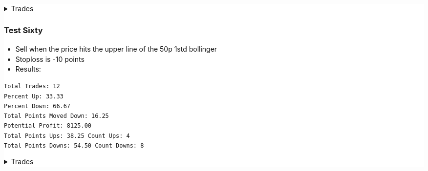
<details><summary>Trades</summary></details>

### Test Sixty
* Sell when the price hits the upper line of the 50p 1std bollinger
* Stoploss is -10 points
* Results:
```
Total Trades: 12
Percent Up: 33.33
Percent Down: 66.67
Total Points Moved Down: 16.25
Potential Profit: 8125.00
Total Points Ups: 38.25 Count Ups: 4
Total Points Downs: 54.50 Count Downs: 8
```

<details><summary>Trades</summary>

<code>In: 2022-03-25 11:58:00		Out: 2022-03-25 12:01:40		Total Position Time: 03:40		Total Move Down: 3.25		Total to Date: 3.25</code> <br />
<code>In: 2022-03-28 11:13:00		Out: 2022-03-28 11:20:40		Total Position Time: 07:40		Total Move Down: 0.75		Total to Date: 4.00</code> <br />
<code>In: 2022-03-28 12:02:00		Out: 2022-03-28 12:31:55		Total Position Time: 29:55		Total Move Down: -6.25		Total to Date: -2.25</code> <br />
<code>In: 2022-03-29 08:53:00		Out: 2022-03-29 09:02:15		Total Position Time: 09:15		Total Move Down: 6.75		Total to Date: 4.50</code> <br />
<code>In: 2022-04-25 09:29:00		Out: 2022-04-25 09:36:35		Total Position Time: 07:35		Total Move Down: -10.00		Total to Date: -5.50</code> <br />
<code>In: 2022-05-02 09:26:00		Out: 2022-05-02 09:43:15		Total Position Time: 17:15		Total Move Down: 9.25		Total to Date: 3.75</code> <br />
<code>In: 2022-05-25 11:07:00		Out: 2022-05-25 11:07:10		Total Position Time: 00:10		Total Move Down: 3.25		Total to Date: 7.00</code> <br />
<code>In: 2022-06-01 11:08:00		Out: 2022-06-01 11:23:10		Total Position Time: 15:10		Total Move Down: -11.25		Total to Date: -4.25</code> <br />
<code>In: 2022-06-10 12:30:00		Out: 2022-06-10 12:42:40		Total Position Time: 12:40		Total Move Down: 11.75		Total to Date: 7.50</code> <br />
<code>In: 2022-06-16 08:31:00		Out: 2022-06-16 08:42:25		Total Position Time: 11:25		Total Move Down: 12.25		Total to Date: 19.75</code> <br />
<code>In: 2022-07-06 11:11:00		Out: 2022-07-06 11:11:35		Total Position Time: 00:35		Total Move Down: 7.25		Total to Date: 27.00</code> <br />
